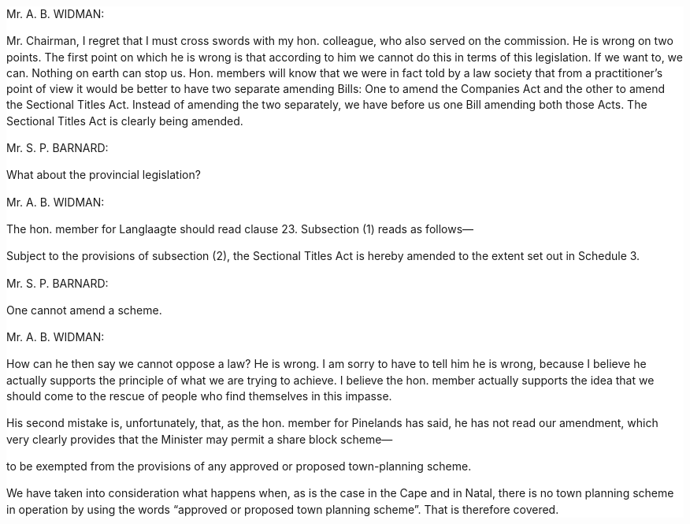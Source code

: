 <speech by="#widman">

<from>Mr. <person refersTo="hansard_za">A. B. WIDMAN</person>:</from>

<p>Mr. Chairman, I regret that I must cross swords with my hon. colleague, who also served on the commission. He is wrong on two points. The first point on which he is wrong is that according to him we cannot do this in terms of this legislation. If we want to, we can. Nothing on earth can stop us. Hon. members will know that we were in fact told by a law society that from a practitioner&#x2019;s point of view it would be better to have two separate amending Bills: One to amend the Companies Act and the other to amend the Sectional Titles Act. Instead of amending the two separately, we have before us one Bill amending both those Acts. The Sectional Titles Act is clearly being amended.</p>

</speech>

<speech by="#barnard">

<from>Mr. <person refersTo="hansard_za">S. P. BARNARD</person>:</from>

<p>What about the provincial legislation?</p>

</speech>

<speech by="#widman">

<from>Mr. <person refersTo="hansard_za">A. B. WIDMAN</person>:</from>

<p>The hon. member for Langlaagte should read clause 23. Subsection (1) reads as follows&#x2014;</p>

<block name="quote">Subject to the provisions of subsection (2), the Sectional Titles Act is hereby amended to the extent set out in Schedule 3.</block>

</speech>

<speech by="#barnard">

<from>Mr. <person refersTo="hansard_za">S. P. BARNARD</person>:</from>

<p>One cannot amend a scheme.</p>

</speech>

<speech by="#widman">

<from><span class="col_4817-4818" refersTo="page_0765"/>Mr. <person refersTo="hansard_za">A. B. WIDMAN</person>:</from>

<p>How can he then say we cannot oppose a law? He is wrong. I am sorry to have to tell him he is wrong, because I believe he actually supports the principle of what we are trying to achieve. I believe the hon. member actually supports the idea that we should come to the rescue of people who find themselves in this impasse.</p>

<p>His second mistake is, unfortunately, that, as the hon. member for Pinelands has said, he has not read our amendment, which very clearly provides that the Minister may permit a share block scheme&#x2014;</p>

<block name="quote">to be exempted from the provisions of any approved or proposed town-planning scheme.</block>

<p>We have taken into consideration what happens when, as is the case in the Cape and in Natal, there is no town planning scheme in operation by using the words &#x201C;approved or proposed town planning scheme&#x201D;. That is therefore covered.</p>

